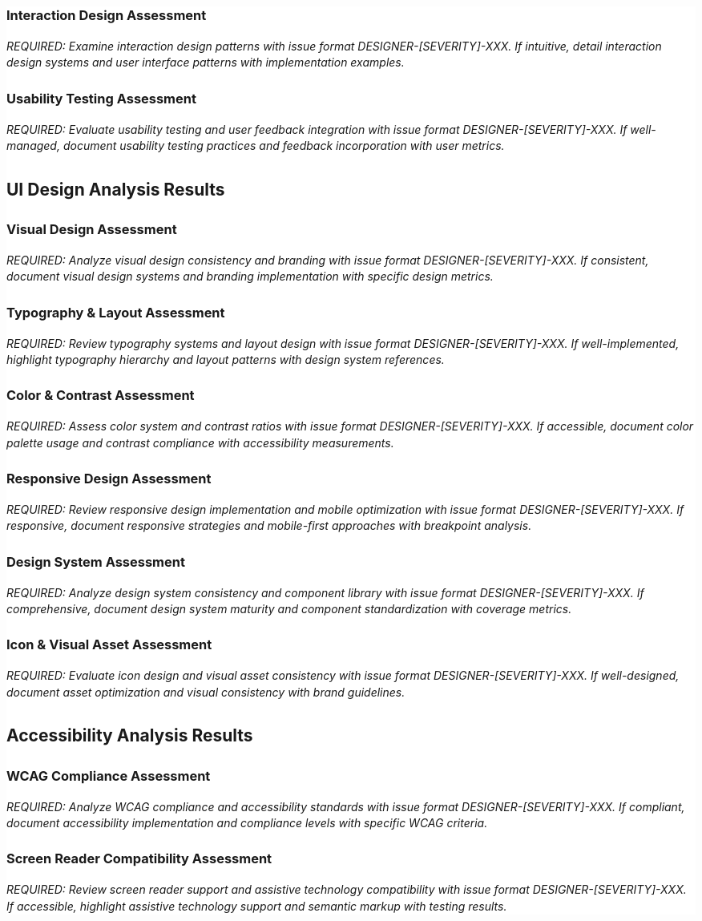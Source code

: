 ### Interaction Design Assessment
*REQUIRED: Examine interaction design patterns with issue format DESIGNER-[SEVERITY]-XXX. If intuitive, detail interaction design systems and user interface patterns with implementation examples.*

### Usability Testing Assessment
*REQUIRED: Evaluate usability testing and user feedback integration with issue format DESIGNER-[SEVERITY]-XXX. If well-managed, document usability testing practices and feedback incorporation with user metrics.*

## UI Design Analysis Results

### Visual Design Assessment
*REQUIRED: Analyze visual design consistency and branding with issue format DESIGNER-[SEVERITY]-XXX. If consistent, document visual design systems and branding implementation with specific design metrics.*

### Typography & Layout Assessment
*REQUIRED: Review typography systems and layout design with issue format DESIGNER-[SEVERITY]-XXX. If well-implemented, highlight typography hierarchy and layout patterns with design system references.*

### Color & Contrast Assessment
*REQUIRED: Assess color system and contrast ratios with issue format DESIGNER-[SEVERITY]-XXX. If accessible, document color palette usage and contrast compliance with accessibility measurements.*

### Responsive Design Assessment
*REQUIRED: Review responsive design implementation and mobile optimization with issue format DESIGNER-[SEVERITY]-XXX. If responsive, document responsive strategies and mobile-first approaches with breakpoint analysis.*

### Design System Assessment
*REQUIRED: Analyze design system consistency and component library with issue format DESIGNER-[SEVERITY]-XXX. If comprehensive, document design system maturity and component standardization with coverage metrics.*

### Icon & Visual Asset Assessment
*REQUIRED: Evaluate icon design and visual asset consistency with issue format DESIGNER-[SEVERITY]-XXX. If well-designed, document asset optimization and visual consistency with brand guidelines.*

## Accessibility Analysis Results

### WCAG Compliance Assessment
*REQUIRED: Analyze WCAG compliance and accessibility standards with issue format DESIGNER-[SEVERITY]-XXX. If compliant, document accessibility implementation and compliance levels with specific WCAG criteria.*

### Screen Reader Compatibility Assessment
*REQUIRED: Review screen reader support and assistive technology compatibility with issue format DESIGNER-[SEVERITY]-XXX. If accessible, highlight assistive technology support and semantic markup with testing results.*
